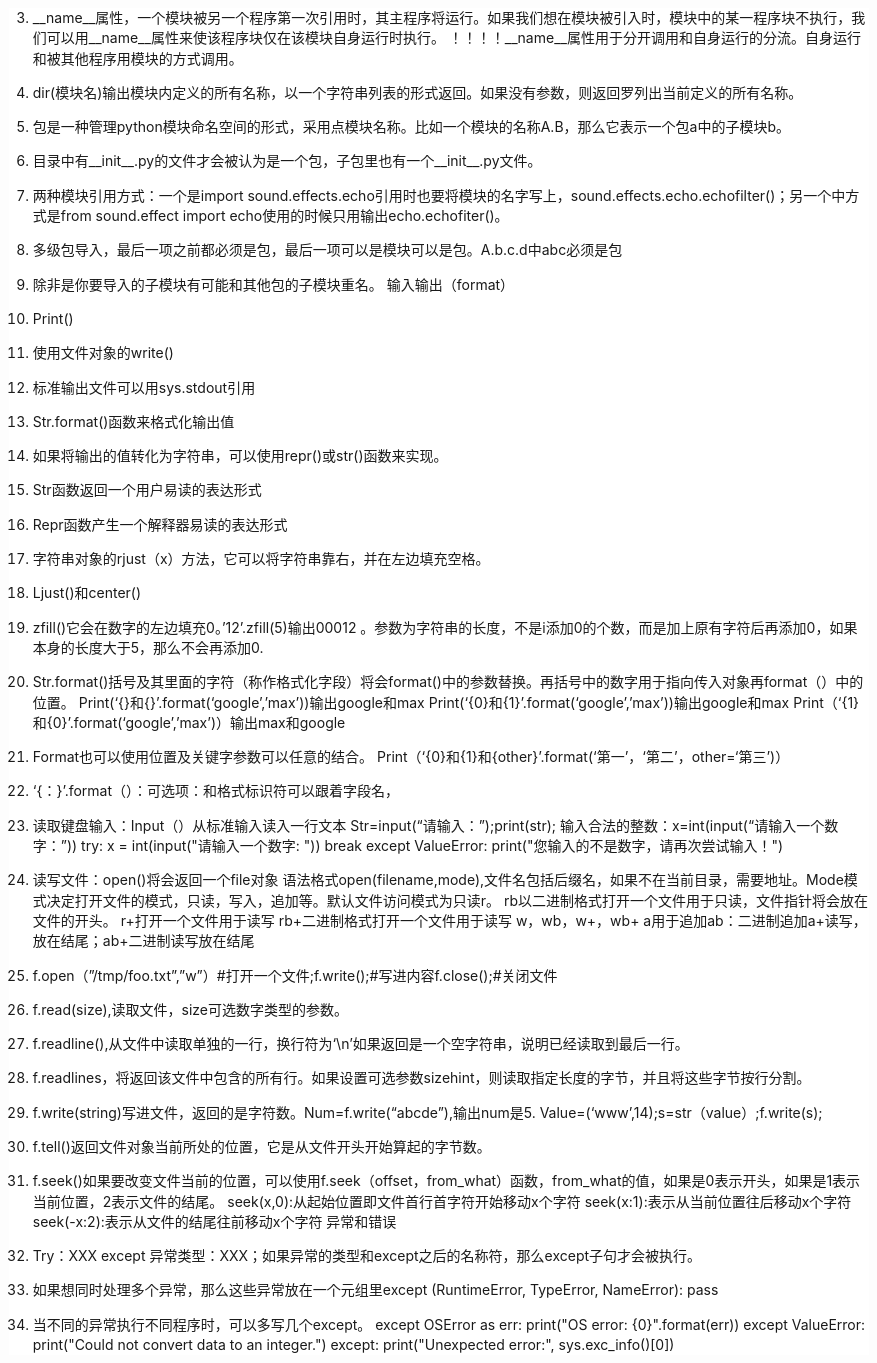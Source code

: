 3.	__name__属性，一个模块被另一个程序第一次引用时，其主程序将运行。如果我们想在模块被引入时，模块中的某一程序块不执行，我们可以用__name__属性来使该程序块仅在该模块自身运行时执行。
！！！！__name__属性用于分开调用和自身运行的分流。自身运行和被其他程序用模块的方式调用。
4.	dir(模块名)输出模块内定义的所有名称，以一个字符串列表的形式返回。如果没有参数，则返回罗列出当前定义的所有名称。
5.	包是一种管理python模块命名空间的形式，采用点模块名称。比如一个模块的名称A.B，那么它表示一个包a中的子模块b。
6.	目录中有__init__.py的文件才会被认为是一个包，子包里也有一个__init__.py文件。
7.	两种模块引用方式：一个是import sound.effects.echo引用时也要将模块的名字写上，sound.effects.echo.echofilter()；另一个中方式是from sound.effect import echo使用的时候只用输出echo.echofiter()。
8.	多级包导入，最后一项之前都必须是包，最后一项可以是模块可以是包。A.b.c.d中abc必须是包
9.	除非是你要导入的子模块有可能和其他包的子模块重名。
输入输出（format）
1.	Print()
2.	使用文件对象的write()
3.	标准输出文件可以用sys.stdout引用
4.	Str.format()函数来格式化输出值
5.	如果将输出的值转化为字符串，可以使用repr()或str()函数来实现。
6.	Str函数返回一个用户易读的表达形式
7.	Repr函数产生一个解释器易读的表达形式
8.	字符串对象的rjust（x）方法，它可以将字符串靠右，并在左边填充空格。
9.	Ljust()和center()
10.	zfill()它会在数字的左边填充0。’12’.zfill(5)输出00012 。参数为字符串的长度，不是i添加0的个数，而是加上原有字符后再添加0，如果本身的长度大于5，那么不会再添加0.
11.	Str.format()括号及其里面的字符（称作格式化字段）将会format()中的参数替换。再括号中的数字用于指向传入对象再format（）中的位置。
Print(‘{}和{}’.format(‘google’,’max’))输出google和max
Print(‘{0}和{1}’.format(‘google’,’max’))输出google和max
Print（‘{1}和{0}’.format(‘google’,’max’)）输出max和google
12.	Format也可以使用位置及关键字参数可以任意的结合。
Print（‘{0}和{1}和{other}’.format(‘第一’，‘第二’，other=‘第三’)）
13.	 ‘{：}’.format（）：可选项：和格式标识符可以跟着字段名，
14.	读取键盘输入：Input（）从标准输入读入一行文本
Str=input(“请输入：”);print(str);
输入合法的整数：x=int(input(“请输入一个数字：”))
try: 
x = int(input("请输入一个数字: ")) 
break 
except ValueError: 
print("您输入的不是数字，请再次尝试输入！")
15.	读写文件：open()将会返回一个file对象 语法格式open(filename,mode),文件名包括后缀名，如果不在当前目录，需要地址。Mode模式决定打开文件的模式，只读，写入，追加等。默认文件访问模式为只读r。
rb以二进制格式打开一个文件用于只读，文件指针将会放在文件的开头。
r+打开一个文件用于读写
rb+二进制格式打开一个文件用于读写
w，wb，w+，wb+
a用于追加ab：二进制追加a+读写，放在结尾；ab+二进制读写放在结尾
  
16.	f.open（”/tmp/foo.txt”,”w”）#打开一个文件;f.write();#写进内容f.close();#关闭文件
17.	f.read(size),读取文件，size可选数字类型的参数。
18.	f.readline(),从文件中读取单独的一行，换行符为‘\n’如果返回是一个空字符串，说明已经读取到最后一行。
19.	f.readlines，将返回该文件中包含的所有行。如果设置可选参数sizehint，则读取指定长度的字节，并且将这些字节按行分割。
20.	f.write(string)写进文件，返回的是字符数。Num=f.write(“abcde”),输出num是5.
Value=(‘www’,14);s=str（value）;f.write(s);
21.	f.tell()返回文件对象当前所处的位置，它是从文件开头开始算起的字节数。
22.	f.seek()如果要改变文件当前的位置，可以使用f.seek（offset，from_what）函数，from_what的值，如果是0表示开头，如果是1表示当前位置，2表示文件的结尾。
seek(x,0):从起始位置即文件首行首字符开始移动x个字符
seek(x:1):表示从当前位置往后移动x个字符
seek(-x:2):表示从文件的结尾往前移动x个字符
异常和错误
1.	Try：XXX except 异常类型：XXX；如果异常的类型和except之后的名称符，那么except子句才会被执行。
2.	如果想同时处理多个异常，那么这些异常放在一个元组里except (RuntimeError, TypeError, NameError): pass
3.	当不同的异常执行不同程序时，可以多写几个except。
except OSError as err: 
print("OS error: {0}".format(err)) 
except ValueError: 
print("Could not convert data to an integer.") 
except: 
print("Unexpected error:", sys.exc_info()[0]) 